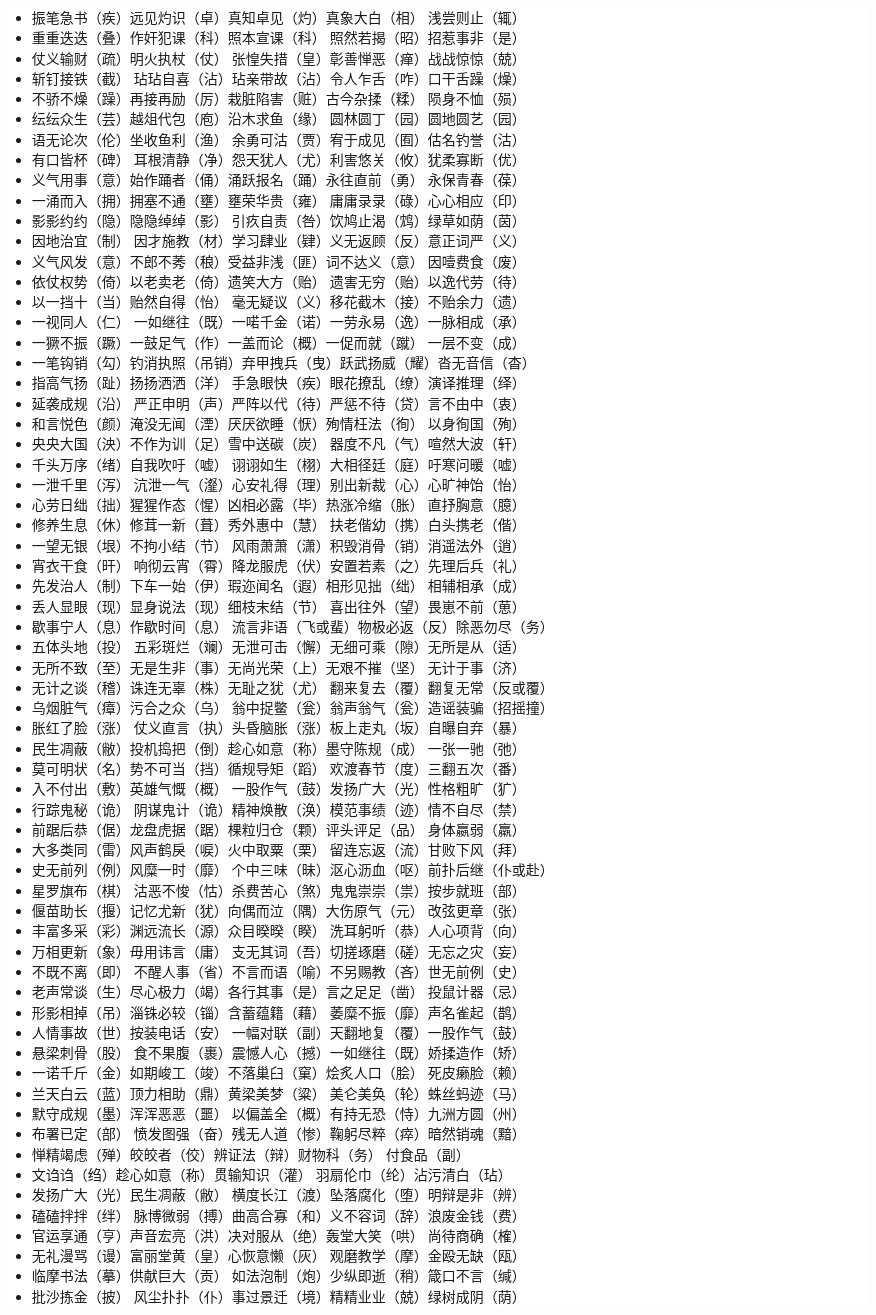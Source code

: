 - 振笔急书（疾）远见灼识（卓）真知卓见（灼）真象大白（相） 浅尝则止（辄）
- 重重迭迭（叠）作奸犯课（科）照本宣课（科） 照然若揭（昭）招惹事非（是）
- 仗义输财（疏）明火执杖（仗） 张惶失措（皇）彰善惮恶（瘅）战战惊惊（兢）
- 斩钉接铁（截） 玷玷自喜（沾）玷亲带故（沾）令人乍舌（咋）口干舌躁（燥）
- 不骄不燥（躁）再接再励（厉）栽脏陷害（赃）古今杂揉（糅） 陨身不恤（殒）
- 纭纭众生（芸）越俎代包（庖）沿木求鱼（缘） 圆林圆丁（园）圆地圆艺（园）
- 语无论次（伦）坐收鱼利（渔） 余勇可沽（贾）宥于成见（囿）估名钓誉（沽）
- 有口皆杯（碑） 耳根清静（净）怨天犹人（尤）利害悠关（攸）犹柔寡断（优）
- 义气用事（意）始作踊者（俑）涌跃报名（踊）永往直前（勇） 永保青春（葆）
- 一涌而入（拥）拥塞不通（壅）壅荣华贵（雍） 庸庸录录（碌）心心相应（印）
- 影影约约（隐）隐隐绰绰（影） 引疚自责（咎）饮鸠止渴（鸩）绿草如荫（茵）
- 因地治宜（制） 因才施教（材）学习肆业（肄）义无返顾（反）意正词严（义）
- 义气风发（意）不郎不莠（稂）受益非浅（匪）词不达义（意） 因噎费食（废）
- 依仗权势（倚）以老卖老（倚）遗笑大方（贻） 遗害无穷（贻）以逸代劳（待）
- 以一挡十（当）贻然自得（怡） 毫无疑议（义）移花截木（接）不贻余力（遗）
- 一视同人（仁） 一如继往（既）一喏千金（诺）一劳永易（逸）一脉相成（承）
- 一獗不振（蹶）一鼓足气（作）一盖而论（概）一促而就（蹴） 一层不变（成）
- 一笔钩销（勾）钓消执照（吊销）弃甲拽兵（曳）跃武扬威（耀）沓无音信（杳）
- 指高气扬（趾）扬扬洒洒（洋） 手急眼快（疾）眼花撩乱（缭）演译推理（绎）
- 延袭成规（沿） 严正申明（声）严阵以代（待）严惩不待（贷）言不由中（衷）
- 和言悦色（颜）淹没无闻（湮）厌厌欲睡（恹）殉情枉法（徇） 以身徇国（殉）
- 央央大国（泱）不作为训（足）雪中送碳（炭） 器度不凡（气）喧然大波（轩）
- 千头万序（绪）自我吹吁（嘘） 诩诩如生（栩）大相径廷（庭）吁寒问暖（嘘）
- 一泄千里（泻） 沆泄一气（瀣）心安礼得（理）别出新裁（心）心旷神饴（怡）
- 心劳日绌（拙）猩猩作态（惺）凶相必露（毕）热涨冷缩（胀） 直抒胸意（臆）
- 修养生息（休）修茸一新（葺）秀外惠中（慧） 扶老偕幼（携）白头携老（偕）
- 一望无银（垠）不拘小结（节） 风雨萧萧（潇）积毁消骨（销）消遥法外（逍）
- 宵衣干食（旰） 响彻云宵（霄）降龙服虎（伏）安置若素（之）先理后兵（礼）
- 先发治人（制）下车一始（伊）瑕迩闻名（遐）相形见拙（绌） 相辅相承（成）
- 丢人显眼（现）显身说法（现）细枝末结（节） 喜出往外（望）畏崽不前（葸）
- 歇事宁人（息）作歇时间（息） 流言非语（飞或蜚）物极必返（反）除恶勿尽（务）
- 五体头地（投） 五彩斑烂（斓）无泄可击（懈）无细可乘（隙）无所是从（适）
- 无所不致（至）无是生非（事）无尚光荣（上）无艰不摧（坚） 无计于事（济）
- 无计之谈（稽）诛连无辜（株）无耻之犹（尤） 翻来复去（覆）翻复无常（反或覆）
- 乌烟脏气（瘴）污合之众（乌） 翁中捉鳖（瓮）翁声翁气（瓮）造谣装骗（招摇撞）
- 胀红了脸（涨） 仗义直言（执）头昏脑胀（涨）板上走丸（坂）自曝自弃（暴）
- 民生凋蔽（敝）投机捣把（倒）趁心如意（称）墨守陈规（成） 一张一驰（弛）
- 莫可明状（名）势不可当（挡）循规导矩（蹈） 欢渡春节（度）三翻五次（番）
- 入不付出（敷）英雄气慨（概） 一股作气（鼓）发扬广大（光）性格粗旷（犷）
- 行踪鬼秘（诡） 阴谋鬼计（诡）精神焕散（涣）模范事绩（迹）情不自尽（禁）
- 前踞后恭（倨）龙盘虎据（踞）棵粒归仓（颗）评头评足（品） 身体嬴弱（羸）
- 大多类同（雷）风声鹤戾（唳）火中取粟（栗） 留连忘返（流）甘败下风（拜）
- 史无前列（例）风糜一时（靡） 个中三味（昧）沤心沥血（呕）前扑后继（仆或赴）
- 星罗旗布（棋） 沽恶不悛（怙）杀费苦心（煞）鬼鬼崇崇（祟）按步就班（部）
- 偃苗助长（揠）记忆尤新（犹）向偶而泣（隅）大伤原气（元） 改弦更章（张）
- 丰富多采（彩）渊远流长（源）众目暌暌（睽） 洗耳躬听（恭）人心项背（向）
- 万相更新（象）毋用讳言（庸） 支无其词（吾）切搓琢磨（磋）无忘之灾（妄）
- 不既不离（即） 不醒人事（省）不言而语（喻）不另赐教（吝）世无前例（史）
- 老声常谈（生）尽心极力（竭）各行其事（是）言之足足（凿） 投鼠计器（忌）
- 形影相掉（吊）淄铢必较（锱）含蓄蕴籍（藉） 萎糜不振（靡）声名雀起（鹊）
- 人情事故（世）按装电话（安） 一幅对联（副）天翻地复（覆）一股作气（鼓）
- 悬梁刺骨（股） 食不果腹（裹）震憾人心（撼）一如继往（既）娇揉造作（矫）
- 一诺千斤（金）如期峻工（竣）不落巢臼（窠）烩炙人口（脍） 死皮癞脸（赖）
- 兰天白云（蓝）顶力相助（鼎）黄梁美梦（粱） 美仑美奂（轮）蛛丝蚂迹（马）
- 默守成规（墨）浑浑恶恶（噩） 以偏盖全（概）有持无恐（恃）九洲方圆（州）
- 布署已定（部） 愤发图强（奋）残无人道（惨）鞠躬尽粹（瘁）暗然销魂（黯）
- 惮精竭虑（殚）皎皎者（佼）辨证法（辩）财物科（务） 付食品（副）
- 文诌诌（绉）趁心如意（称）贯输知识（灌） 羽扇伦巾（纶）沾污清白（玷）
- 发扬广大（光）民生凋蔽（敝） 横度长江（渡）坠落腐化（堕）明辩是非（辨）
- 磕磕拌拌（绊） 脉博微弱（搏）曲高合寡（和）义不容词（辞）浪废金钱（费）
- 官运享通（亨）声音宏亮（洪）决对服从（绝）轰堂大笑（哄） 尚待商确（榷）
- 无礼漫骂（谩）富丽堂黄（皇）心恢意懒（灰） 观磨教学（摩）金殴无缺（瓯）
- 临摩书法（摹）供献巨大（贡） 如法泡制（炮）少纵即逝（稍）箴口不言（缄）
- 批沙拣金（披） 风尘扑扑（仆）事过景迁（境）精精业业（兢）绿树成阴（荫）